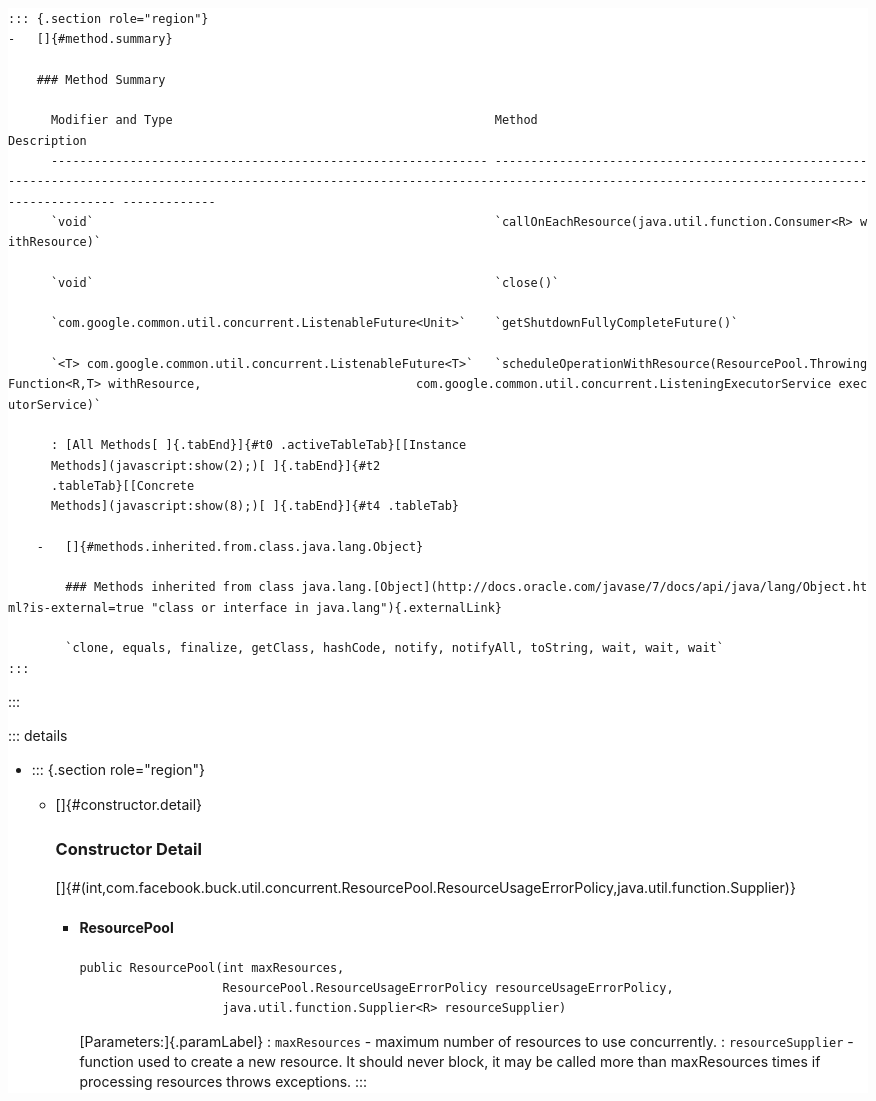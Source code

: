     ::: {.section role="region"}
    -   []{#method.summary}

        ### Method Summary

          Modifier and Type                                             Method                                                                                                                                                                                      Description
          ------------------------------------------------------------- ------------------------------------------------------------------------------------------------------------------------------------------------------------------------------------------- -------------
          `void`                                                        `callOnEachResource​(java.util.function.Consumer<R> withResource)`                                                                                                                            
          `void`                                                        `close()`                                                                                                                                                                                    
          `com.google.common.util.concurrent.ListenableFuture<Unit>`    `getShutdownFullyCompleteFuture()`                                                                                                                                                           
          `<T> com.google.common.util.concurrent.ListenableFuture<T>`   `scheduleOperationWithResource​(ResourcePool.ThrowingFunction<R,​T> withResource,                              com.google.common.util.concurrent.ListeningExecutorService executorService)`    

          : [All Methods[ ]{.tabEnd}]{#t0 .activeTableTab}[[Instance
          Methods](javascript:show(2);)[ ]{.tabEnd}]{#t2
          .tableTab}[[Concrete
          Methods](javascript:show(8);)[ ]{.tabEnd}]{#t4 .tableTab}

        -   []{#methods.inherited.from.class.java.lang.Object}

            ### Methods inherited from class java.lang.[Object](http://docs.oracle.com/javase/7/docs/api/java/lang/Object.html?is-external=true "class or interface in java.lang"){.externalLink}

            `clone, equals, finalize, getClass, hashCode, notify, notifyAll, toString, wait, wait, wait`
    :::
:::

::: details
-   ::: {.section role="region"}
    -   []{#constructor.detail}

        ### Constructor Detail

        []{#<init>(int,com.facebook.buck.util.concurrent.ResourcePool.ResourceUsageErrorPolicy,java.util.function.Supplier)}

        -   #### ResourcePool

                public ResourcePool​(int maxResources,
                                    ResourcePool.ResourceUsageErrorPolicy resourceUsageErrorPolicy,
                                    java.util.function.Supplier<R> resourceSupplier)

            [Parameters:]{.paramLabel}
            :   `maxResources` - maximum number of resources to use
                concurrently.
            :   `resourceSupplier` - function used to create a new
                resource. It should never block, it may be called more
                than maxResources times if processing resources throws
                exceptions.
    :::
